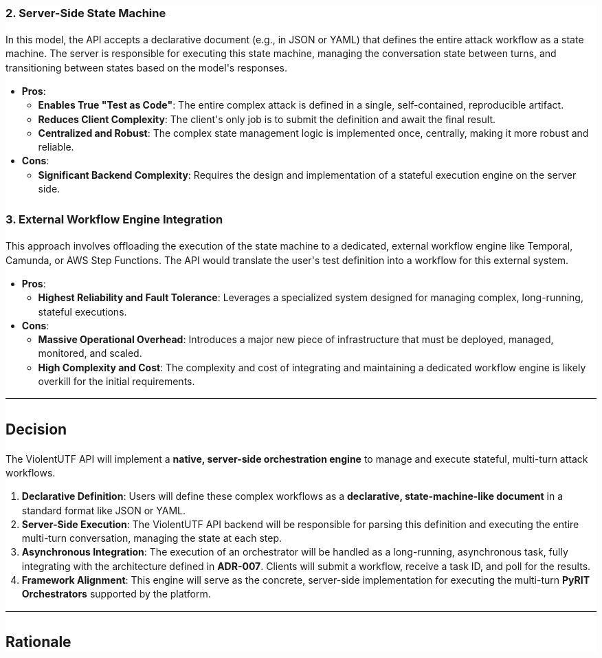 ### 2\. Server-Side State Machine

In this model, the API accepts a declarative document (e.g., in JSON or YAML) that defines the entire attack workflow as a state machine. The server is responsible for executing this state machine, managing the conversation state between turns, and transitioning between states based on the model's responses.

  * **Pros**:
      * **Enables True "Test as Code"**: The entire complex attack is defined in a single, self-contained, reproducible artifact.
      * **Reduces Client Complexity**: The client's only job is to submit the definition and await the final result.
      * **Centralized and Robust**: The complex state management logic is implemented once, centrally, making it more robust and reliable.
  * **Cons**:
      * **Significant Backend Complexity**: Requires the design and implementation of a stateful execution engine on the server side.

### 3\. External Workflow Engine Integration

This approach involves offloading the execution of the state machine to a dedicated, external workflow engine like Temporal, Camunda, or AWS Step Functions. The API would translate the user's test definition into a workflow for this external system.

  * **Pros**:
      * **Highest Reliability and Fault Tolerance**: Leverages a specialized system designed for managing complex, long-running, stateful executions.
  * **Cons**:
      * **Massive Operational Overhead**: Introduces a major new piece of infrastructure that must be deployed, managed, monitored, and scaled.
      * **High Complexity and Cost**: The complexity and cost of integrating and maintaining a dedicated workflow engine is likely overkill for the initial requirements.

-----

## Decision

The ViolentUTF API will implement a **native, server-side orchestration engine** to manage and execute stateful, multi-turn attack workflows.

1.  **Declarative Definition**: Users will define these complex workflows as a **declarative, state-machine-like document** in a standard format like JSON or YAML.
2.  **Server-Side Execution**: The ViolentUTF API backend will be responsible for parsing this definition and executing the entire multi-turn conversation, managing the state at each step.
3.  **Asynchronous Integration**: The execution of an orchestrator will be handled as a long-running, asynchronous task, fully integrating with the architecture defined in **ADR-007**. Clients will submit a workflow, receive a task ID, and poll for the results.
4.  **Framework Alignment**: This engine will serve as the concrete, server-side implementation for executing the multi-turn **PyRIT Orchestrators** supported by the platform.

-----

## Rationale
